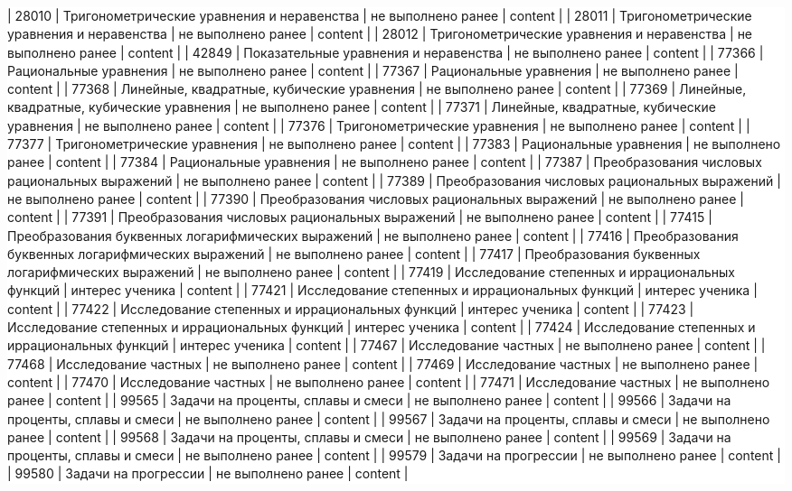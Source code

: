 | 28010 | Тригонометрические уравнения и неравенства | не выполнено ранее | content |
| 28011 | Тригонометрические уравнения и неравенства | не выполнено ранее | content |
| 28012 | Тригонометрические уравнения и неравенства | не выполнено ранее | content |
| 42849 | Показательные уравнения и неравенства | не выполнено ранее | content |
| 77366 | Рациональные уравнения | не выполнено ранее | content |
| 77367 | Рациональные уравнения | не выполнено ранее | content |
| 77368 | Линейные, квадратные, кубические уравнения | не выполнено ранее | content |
| 77369 | Линейные, квадратные, кубические уравнения | не выполнено ранее | content |
| 77371 | Линейные, квадратные, кубические уравнения | не выполнено ранее | content |
| 77376 | Тригонометрические уравнения | не выполнено ранее | content |
| 77377 | Тригонометрические уравнения | не выполнено ранее | content |
| 77383 | Рациональные уравнения | не выполнено ранее | content |
| 77384 | Рациональные уравнения | не выполнено ранее | content |
| 77387 | Преобразования числовых рациональных выражений | не выполнено ранее | content |
| 77389 | Преобразования числовых рациональных выражений | не выполнено ранее | content |
| 77390 | Преобразования числовых рациональных выражений | не выполнено ранее | content |
| 77391 | Преобразования числовых рациональных выражений | не выполнено ранее | content |
| 77415 | Преобразования буквенных логарифмических выражений | не выполнено ранее | content |
| 77416 | Преобразования буквенных логарифмических выражений | не выполнено ранее | content |
| 77417 | Преобразования буквенных логарифмических выражений | не выполнено ранее | content |
| 77419 | Исследование степенных и иррациональных функций | интерес ученика | content |
| 77421 | Исследование степенных и иррациональных функций | интерес ученика | content |
| 77422 | Исследование степенных и иррациональных функций | интерес ученика | content |
| 77423 | Исследование степенных и иррациональных функций | интерес ученика | content |
| 77424 | Исследование степенных и иррациональных функций | интерес ученика | content |
| 77467 | Исследование частных | не выполнено ранее | content |
| 77468 | Исследование частных | не выполнено ранее | content |
| 77469 | Исследование частных | не выполнено ранее | content |
| 77470 | Исследование частных | не выполнено ранее | content |
| 77471 | Исследование частных | не выполнено ранее | content |
| 99565 | Задачи на проценты, сплавы и смеси | не выполнено ранее | content |
| 99566 | Задачи на проценты, сплавы и смеси | не выполнено ранее | content |
| 99567 | Задачи на проценты, сплавы и смеси | не выполнено ранее | content |
| 99568 | Задачи на проценты, сплавы и смеси | не выполнено ранее | content |
| 99569 | Задачи на проценты, сплавы и смеси | не выполнено ранее | content |
| 99579 | Задачи на прогрессии | не выполнено ранее | content |
| 99580 | Задачи на прогрессии | не выполнено ранее | content |